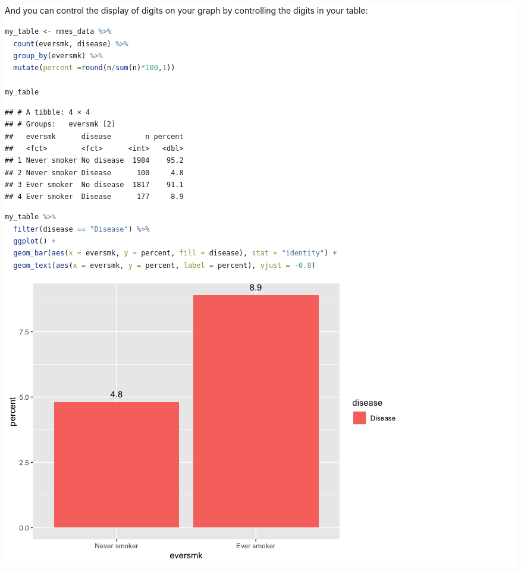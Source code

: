 And you can control the display of digits on your graph by controlling the digits in your table:

``` r
my_table <- nmes_data %>%
  count(eversmk, disease) %>%
  group_by(eversmk) %>%
  mutate(percent =round(n/sum(n)*100,1))

my_table
```

```
## # A tibble: 4 × 4
## # Groups:   eversmk [2]
##   eversmk      disease        n percent
##   <fct>        <fct>      <int>   <dbl>
## 1 Never smoker No disease  1984    95.2
## 2 Never smoker Disease      100     4.8
## 3 Ever smoker  No disease  1817    91.1
## 4 Ever smoker  Disease      177     8.9
```

``` r
my_table %>%
  filter(disease == "Disease") %>%
  ggplot() + 
  geom_bar(aes(x = eversmk, y = percent, fill = disease), stat = "identity") + 
  geom_text(aes(x = eversmk, y = percent, label = percent), vjust = -0.8)
```

![](Module1_Class2_Solution_files/figure-html/unnamed-chunk-22-1.png)
